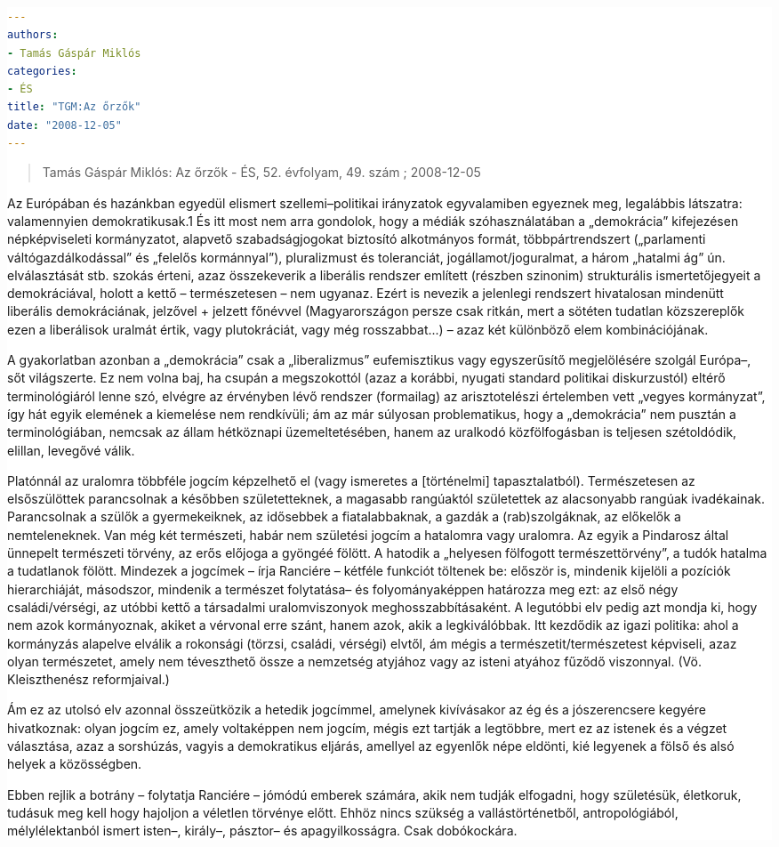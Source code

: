 ```yaml
---
authors: 
- Tamás Gáspár Miklós
categories: 
- ÉS
title: "TGM:Az őrzők"
date: "2008-12-05"
---
```

> Tamás Gáspár Miklós: Az őrzők - ÉS, 52. évfolyam, 49. szám ; 2008-12-05

Az Európában és hazánkban egyedül elismert szellemi–politikai irányzatok egyvalamiben egyeznek meg, legalábbis látszatra: valamennyien demokratikusak.1 És itt most nem arra gondolok, hogy a médiák szóhasználatában a „demokrácia” kifejezésen népképviseleti kormányzatot, alapvető szabadságjogokat biztosító alkotmányos formát, többpártrendszert („parlamenti váltógazdálkodással” és „felelős kormánnyal”), pluralizmust és toleranciát, jogállamot/joguralmat, a három „hatalmi ág” ún. elválasztását stb. szokás érteni, azaz összekeverik a liberális rendszer említett (részben szinonim) strukturális ismertetőjegyeit a demokráciával, holott a kettő – természetesen – nem ugyanaz. Ezért is nevezik a jelenlegi rendszert hivatalosan mindenütt liberális demokráciának, jelzővel + jelzett főnévvel (Magyarországon persze csak ritkán, mert a sötéten tudatlan közszereplők ezen a liberálisok uralmát értik, vagy plutokráciát, vagy még rosszabbat...) – azaz két különböző elem kombinációjának.

A gyakorlatban azonban a „demokrácia” csak a „liberalizmus” eufemisztikus vagy egyszerűsítő megjelölésére szolgál Európa–, sőt világszerte. Ez nem volna baj, ha csupán a megszokottól (azaz a korábbi, nyugati standard politikai diskurzustól) eltérő terminológiáról lenne szó, elvégre az érvényben lévő rendszer (formailag) az arisztotelészi értelemben vett „vegyes kormányzat”, így hát egyik elemének a kiemelése nem rendkívüli; ám az már súlyosan problematikus, hogy a „demokrácia” nem pusztán a terminológiában, nemcsak az állam hétköznapi üzemeltetésében, hanem az uralkodó közfölfogásban is teljesen szétoldódik, elillan, levegővé válik.

Platónnál az uralomra többféle jogcím képzelhető el (vagy ismeretes a \[történelmi\] tapasztalatból). Természetesen az elsőszülöttek parancsolnak a későbben születetteknek, a magasabb rangúaktól születettek az alacsonyabb rangúak ivadékainak. Parancsolnak a szülők a gyermekeiknek, az idősebbek a fiatalabbaknak, a gazdák a (rab)szolgáknak, az előkelők a nemteleneknek. Van még két természeti, habár nem születési jogcím a hatalomra vagy uralomra. Az egyik a Pindarosz által ünnepelt természeti törvény, az erős előjoga a gyöngéé fölött. A hatodik a „helyesen fölfogott természettörvény”, a tudók hatalma a tudatlanok fölött. Mindezek a jogcímek – írja Ranciére – kétféle funkciót töltenek be: először is, mindenik kijelöli a pozíciók hierarchiáját, másodszor, mindenik a természet folytatása– és folyományaképpen határozza meg ezt: az első négy családi/vérségi, az utóbbi kettő a társadalmi uralomviszonyok meghosszabbításaként. A legutóbbi elv pedig azt mondja ki, hogy nem azok kormányoznak, akiket a vérvonal erre szánt, hanem azok, akik a legkiválóbbak. Itt kezdődik az igazi politika: ahol a kormányzás alapelve elválik a rokonsági (törzsi, családi, vérségi) elvtől, ám mégis a természetit/természetest képviseli, azaz olyan természetet, amely nem téveszthető össze a nemzetség atyjához vagy az isteni atyához fűződő viszonnyal. (Vö. Kleiszthenész reformjaival.)

Ám ez az utolsó elv azonnal összeütközik a hetedik jogcímmel, amelynek kivívásakor az ég és a jószerencsere kegyére hivatkoznak: olyan jogcím ez, amely voltaképpen nem jogcím, mégis ezt tartják a legtöbbre, mert ez az istenek és a végzet választása, azaz a sorshúzás, vagyis a demokratikus eljárás, amellyel az egyenlők népe eldönti, kié legyenek a fölső és alsó helyek a közösségben.

Ebben rejlik a botrány – folytatja Ranciére – jómódú emberek számára, akik nem tudják elfogadni, hogy születésük, életkoruk, tudásuk meg kell hogy hajoljon a véletlen törvénye előtt. Ehhöz nincs szükség a vallástörténetből, antropológiából, mélylélektanból ismert isten–, király–, pásztor– és apagyilkosságra. Csak dobókockára.
